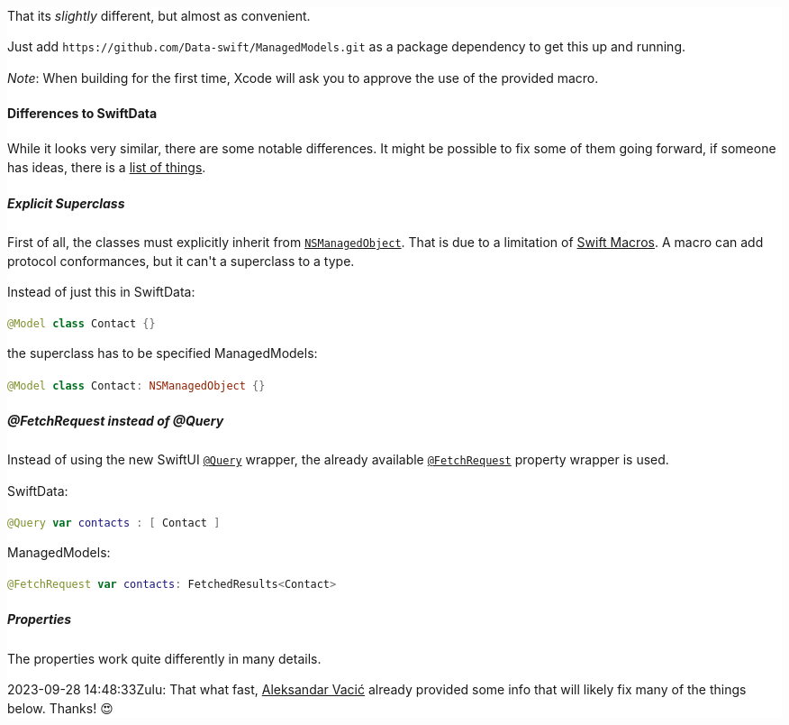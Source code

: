 That its *slightly* different, but almost as convenient.

Just add `https://github.com/Data-swift/ManagedModels.git` as a package
dependency to get this up and running.

*Note*: When building for the first time, Xcode will ask you to approve the
        use of the provided macro.


#### Differences to SwiftData

While it looks very similar, there are some notable differences.
It might be possible to fix some of them going forward, if someone has ideas,
there is a [list of things](https://github.com/Data-swift/ManagedModels/issues).

##### Explicit Superclass

First of all, the classes must explicitly inherit from
[`NSManagedObject`](https://developer.apple.com/documentation/coredata/nsmanagedobject).
That is due to a limitation of
[Swift Macros](https://docs.swift.org/swift-book/documentation/the-swift-programming-language/macros/).
A macro can add protocol conformances, but it can't a superclass to a type.

Instead of just this in SwiftData:
```swift
@Model class Contact {}
```
the superclass has to be specified ManagedModels:
```swift
@Model class Contact: NSManagedObject {}
```

##### @FetchRequest instead of @Query

Instead of using the new SwiftUI
[`@Query`](https://developer.apple.com/documentation/swiftdata/query)
wrapper, the already available 
[`@FetchRequest`](https://developer.apple.com/documentation/swiftui/fetchrequest)
property wrapper is used.

SwiftData:
```swift
@Query var contacts : [ Contact ]
```
ManagedModels:
```swift
@FetchRequest var contacts: FetchedResults<Contact>
```

##### Properties

The properties work quite differently in many details.

2023-09-28 14:48:33Zulu: 
That what fast, [Aleksandar Vacić](https://mastodon.social/@aleck)
already provided some info that will likely fix many of the things below.
Thanks! 😍
